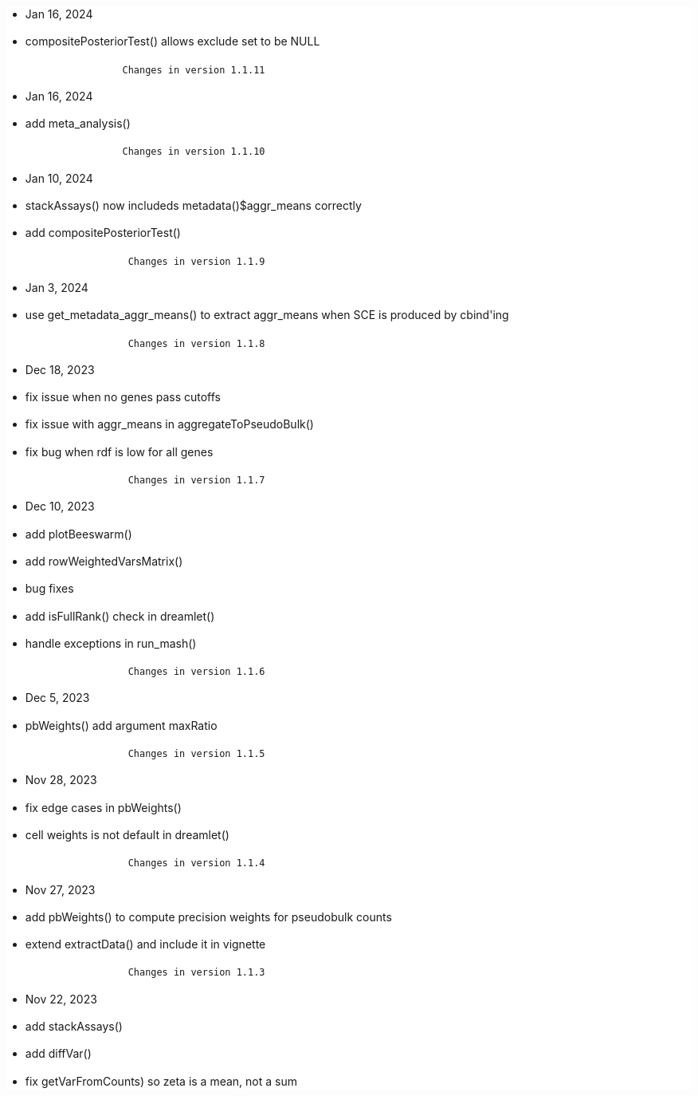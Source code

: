 - Jan 16, 2024
- compositePosteriorTest() allows exclude set to be NULL

                       Changes in version 1.1.11                        

- Jan 16, 2024
- add meta_analysis()

                       Changes in version 1.1.10                        

- Jan 10, 2024
- stackAssays() now includeds metadata()$aggr_means correctly
- add compositePosteriorTest()

                        Changes in version 1.1.9                        

- Jan 3, 2024
- use get_metadata_aggr_means() to extract aggr_means when SCE is
produced by cbind'ing

                        Changes in version 1.1.8                        

- Dec 18, 2023
- fix issue when no genes pass cutoffs
- fix issue with aggr_means in aggregateToPseudoBulk()
- fix bug when rdf is low for all genes

                        Changes in version 1.1.7                        

- Dec 10, 2023
- add plotBeeswarm()
- add rowWeightedVarsMatrix()
- bug fixes
- add isFullRank() check in dreamlet()
- handle exceptions in run_mash()

                        Changes in version 1.1.6                        

- Dec 5, 2023
- pbWeights() add argument maxRatio

                        Changes in version 1.1.5                        

- Nov 28, 2023
- fix edge cases in pbWeights()
- cell weights is not default in dreamlet()

                        Changes in version 1.1.4                        

- Nov 27, 2023
- add pbWeights() to compute precision weights for pseudobulk
counts
- extend extractData() and include it in vignette

                        Changes in version 1.1.3                        

- Nov 22, 2023
- add stackAssays()
- add diffVar()
- fix getVarFromCounts) so zeta is a mean, not a sum
